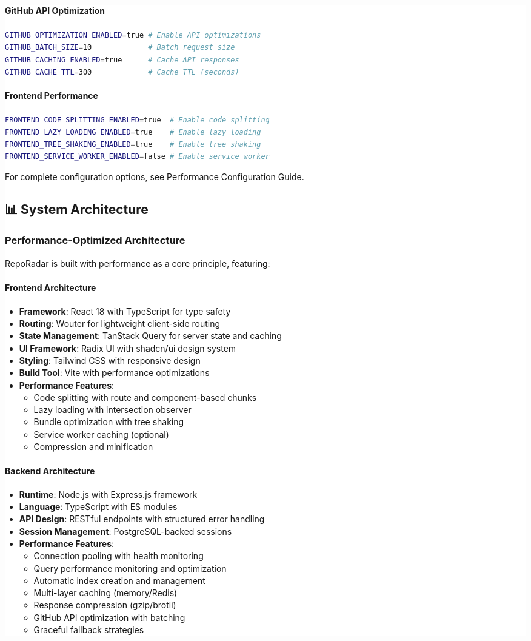 #### GitHub API Optimization
```bash
GITHUB_OPTIMIZATION_ENABLED=true # Enable API optimizations
GITHUB_BATCH_SIZE=10             # Batch request size
GITHUB_CACHING_ENABLED=true      # Cache API responses
GITHUB_CACHE_TTL=300             # Cache TTL (seconds)
```

#### Frontend Performance
```bash
FRONTEND_CODE_SPLITTING_ENABLED=true  # Enable code splitting
FRONTEND_LAZY_LOADING_ENABLED=true    # Enable lazy loading
FRONTEND_TREE_SHAKING_ENABLED=true    # Enable tree shaking
FRONTEND_SERVICE_WORKER_ENABLED=false # Enable service worker
```

For complete configuration options, see [Performance Configuration Guide](docs/PERFORMANCE_CONFIGURATION.md).

## 📊 System Architecture

### Performance-Optimized Architecture

RepoRadar is built with performance as a core principle, featuring:

#### Frontend Architecture
- **Framework**: React 18 with TypeScript for type safety
- **Routing**: Wouter for lightweight client-side routing
- **State Management**: TanStack Query for server state and caching
- **UI Framework**: Radix UI with shadcn/ui design system
- **Styling**: Tailwind CSS with responsive design
- **Build Tool**: Vite with performance optimizations
- **Performance Features**:
  - Code splitting with route and component-based chunks
  - Lazy loading with intersection observer
  - Bundle optimization with tree shaking
  - Service worker caching (optional)
  - Compression and minification

#### Backend Architecture
- **Runtime**: Node.js with Express.js framework
- **Language**: TypeScript with ES modules
- **API Design**: RESTful endpoints with structured error handling
- **Session Management**: PostgreSQL-backed sessions
- **Performance Features**:
  - Connection pooling with health monitoring
  - Query performance monitoring and optimization
  - Automatic index creation and management
  - Multi-layer caching (memory/Redis)
  - Response compression (gzip/brotli)
  - GitHub API optimization with batching
  - Graceful fallback strategies
